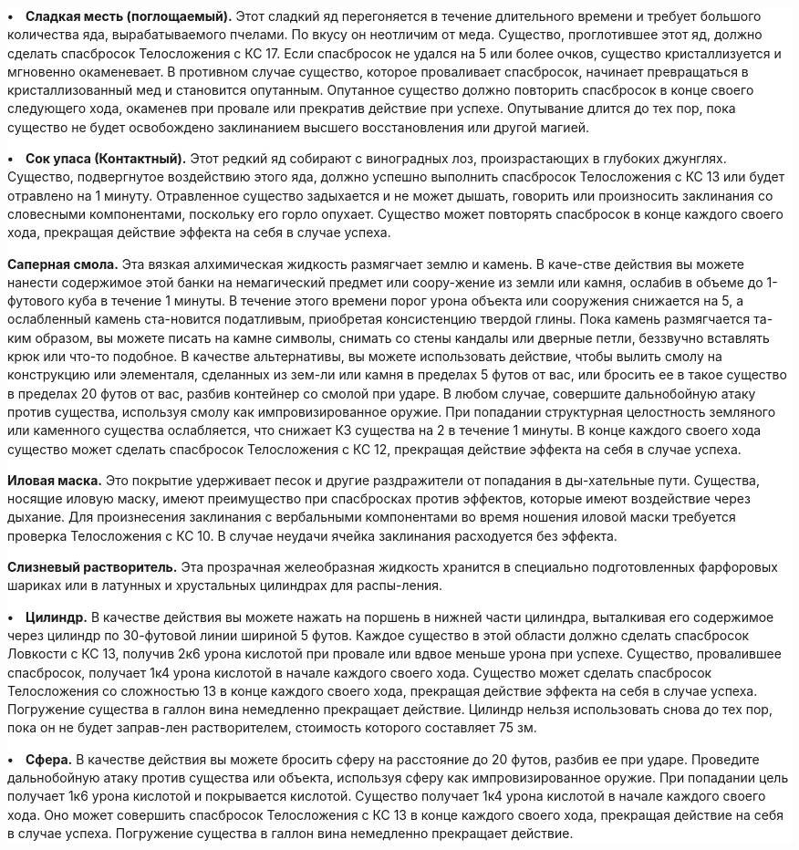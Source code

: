 **•    Сладкая месть (поглощаемый).** Этот сладкий яд перегоняется в течение длительного времени и требует большого количества яда, вырабатываемого пчелами. По вкусу он неотличим от меда. Существо, проглотившее этот яд, должно сделать спасбросок Телосложения с КС 17. Если спасбросок не удался на 5 или более очков, существо кристаллизуется и мгновенно окаменевает. В противном случае существо, которое проваливает спасбросок, начинает превращаться в кристаллизованный мед и становится опутанным. Опутанное существо должно повторить спасбросок в конце своего следующего хода, окаменев при провале или прекратив действие при успехе. Опутывание длится до тех пор, пока существо не будет освобождено заклинанием высшего восстановления или другой магией.

**•    Сок упаса (Контактный).** Этот редкий яд собирают с виноградных лоз, произрастающих в глубоких джунглях. Существо, подвергнутое воздействию этого яда, должно успешно выполнить спасбросок Телосложения с КС 13 или будет отравлено на 1 минуту. Отравленное существо задыхается и не может дышать, говорить или произносить заклинания со словесными компонентами, поскольку его горло опухает. Существо может повторять спасбросок в конце каждого своего хода, прекращая действие эффекта на себя в случае успеха.

**Саперная смола.** Эта вязкая алхимическая жидкость размягчает землю и камень. В каче-стве действия вы можете нанести содержимое этой банки на немагический предмет или соору-жение из земли или камня, ослабив в объеме до 1-футового куба в течение 1 минуты. В течение этого времени порог урона объекта или сооружения снижается на 5, а ослабленный камень ста-новится податливым, приобретая консистенцию твердой глины. Пока камень размягчается та-ким образом, вы можете писать на камне символы, снимать со стены кандалы или дверные петли, беззвучно вставлять крюк или что-то подобное. В качестве альтернативы, вы можете использовать действие, чтобы вылить смолу на конструкцию или элементаля, сделанных из зем-ли или камня в пределах 5 футов от вас, или бросить ее в такое существо в пределах 20 футов от вас, разбив контейнер со смолой при ударе. В любом случае, совершите дальнобойную атаку против существа, используя смолу как импровизированное оружие. При попадании структурная целостность земляного или каменного существа ослабляется, что снижает КЗ существа на 2 в течение 1 минуты. В конце каждого своего хода существо может сделать спасбросок Телосложения с КС 12, прекращая действие эффекта на себя в случае успеха.

**Иловая маска.** Это покрытие удерживает песок и другие раздражители от попадания в ды-хательные пути. Существа, носящие иловую маску, имеют преимущество при спасбросках против эффектов, которые имеют воздействие через дыхание. Для произнесения заклинания с вербальными компонентами во время ношения иловой маски требуется проверка Телосложения с КС 10. В случае неудачи ячейка заклинания расходуется без эффекта.

**Слизневый растворитель.** Эта прозрачная желеобразная жидкость хранится в специально подготовленных фарфоровых шариках или в латунных и хрустальных цилиндрах для распы-ления.

**•    Цилиндр.** В качестве действия вы можете нажать на поршень в нижней части цилиндра, выталкивая его содержимое через цилиндр по 30-футовой линии шириной 5 футов. Каждое существо в этой области должно сделать спасбросок Ловкости с КС 13, получив 2к6 урона кислотой при провале или вдвое меньше урона при успехе. Существо, провалившее спасбросок, получает 1к4 урона кислотой в начале каждого своего хода. Существо может сделать спасбросок Телосложения со сложностью 13 в конце каждого своего хода, прекращая действие эффекта на себя в случае успеха. Погружение существа в галлон вина немедленно прекращает действие. Цилиндр нельзя использовать снова до тех пор, пока он не будет заправ-лен растворителем, стоимость которого составляет 75 зм.

**•    Сфера.** В качестве действия вы можете бросить сферу на расстояние до 20 футов, разбив ее при ударе. Проведите дальнобойную атаку против существа или объекта, используя сферу как импровизированное оружие. При попадании цель получает 1к6 урона кислотой и покрывается кислотой. Существо получает 1к4 урона кислотой в начале каждого своего хода. Оно может совершить спасбросок Телосложения с КС 13 в конце каждого своего хода, прекращая действие на себя в случае успеха. Погружение существа в галлон вина немедленно прекращает действие. 
